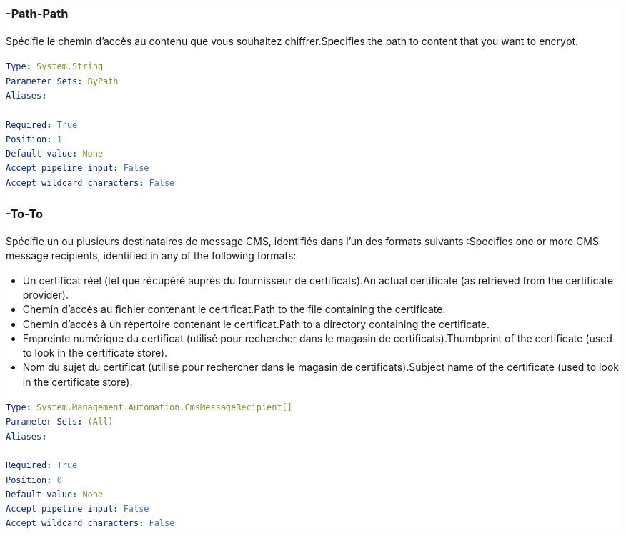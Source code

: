 ### <span data-ttu-id="b8cbe-142">-Path</span><span class="sxs-lookup"><span data-stu-id="b8cbe-142">-Path</span></span>

<span data-ttu-id="b8cbe-143">Spécifie le chemin d’accès au contenu que vous souhaitez chiffrer.</span><span class="sxs-lookup"><span data-stu-id="b8cbe-143">Specifies the path to content that you want to encrypt.</span></span>

```yaml
Type: System.String
Parameter Sets: ByPath
Aliases:

Required: True
Position: 1
Default value: None
Accept pipeline input: False
Accept wildcard characters: False
```

### <span data-ttu-id="b8cbe-144">-To</span><span class="sxs-lookup"><span data-stu-id="b8cbe-144">-To</span></span>

<span data-ttu-id="b8cbe-145">Spécifie un ou plusieurs destinataires de message CMS, identifiés dans l’un des formats suivants :</span><span class="sxs-lookup"><span data-stu-id="b8cbe-145">Specifies one or more CMS message recipients, identified in any of the following formats:</span></span>

- <span data-ttu-id="b8cbe-146">Un certificat réel (tel que récupéré auprès du fournisseur de certificats).</span><span class="sxs-lookup"><span data-stu-id="b8cbe-146">An actual certificate (as retrieved from the certificate provider).</span></span>
- <span data-ttu-id="b8cbe-147">Chemin d’accès au fichier contenant le certificat.</span><span class="sxs-lookup"><span data-stu-id="b8cbe-147">Path to the file containing the certificate.</span></span>
- <span data-ttu-id="b8cbe-148">Chemin d’accès à un répertoire contenant le certificat.</span><span class="sxs-lookup"><span data-stu-id="b8cbe-148">Path to a directory containing the certificate.</span></span>
- <span data-ttu-id="b8cbe-149">Empreinte numérique du certificat (utilisé pour rechercher dans le magasin de certificats).</span><span class="sxs-lookup"><span data-stu-id="b8cbe-149">Thumbprint of the certificate (used to look in the certificate store).</span></span>
- <span data-ttu-id="b8cbe-150">Nom du sujet du certificat (utilisé pour rechercher dans le magasin de certificats).</span><span class="sxs-lookup"><span data-stu-id="b8cbe-150">Subject name of the certificate (used to look in the certificate store).</span></span>

```yaml
Type: System.Management.Automation.CmsMessageRecipient[]
Parameter Sets: (All)
Aliases:

Required: True
Position: 0
Default value: None
Accept pipeline input: False
Accept wildcard characters: False
```
